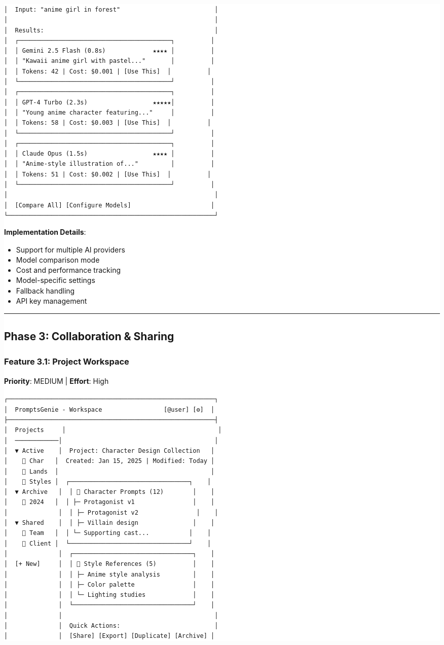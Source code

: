 ```
│  Input: "anime girl in forest"                          │
│                                                         │
│  Results:                                               │
│  ┌──────────────────────────────────────────┐          │
│  │ Gemini 2.5 Flash (0.8s)             ★★★★ │          │
│  │ "Kawaii anime girl with pastel..."       │          │
│  │ Tokens: 42 | Cost: $0.001 | [Use This]  │          │
│  └──────────────────────────────────────────┘          │
│  ┌──────────────────────────────────────────┐          │
│  │ GPT-4 Turbo (2.3s)                  ★★★★★│          │
│  │ "Young anime character featuring..."     │          │
│  │ Tokens: 58 | Cost: $0.003 | [Use This]  │          │
│  └──────────────────────────────────────────┘          │
│  ┌──────────────────────────────────────────┐          │
│  │ Claude Opus (1.5s)                  ★★★★ │          │
│  │ "Anime-style illustration of..."         │          │
│  │ Tokens: 51 | Cost: $0.002 | [Use This]  │          │
│  └──────────────────────────────────────────┘          │
│                                                         │
│  [Compare All] [Configure Models]                      │
└─────────────────────────────────────────────────────────┘
```

**Implementation Details**:
- Support for multiple AI providers
- Model comparison mode
- Cost and performance tracking
- Model-specific settings
- Fallback handling
- API key management

---

## Phase 3: Collaboration & Sharing

### Feature 3.1: Project Workspace
**Priority**: MEDIUM | **Effort**: High

```
┌─────────────────────────────────────────────────────────┐
│  PromptsGenie - Workspace                 [@user] [⚙]  │
├─────────────────────────────────────────────────────────┤
│  Projects     │                                          │
│  ────────────│                                          │
│  ▼ Active    │  Project: Character Design Collection   │
│    📁 Char   │  Created: Jan 15, 2025 | Modified: Today │
│    📁 Lands  │                                          │
│    📁 Styles │  ┌─────────────────────────────────┐    │
│  ▼ Archive   │  │ 👤 Character Prompts (12)        │    │
│    📁 2024   │  │ ├─ Protagonist v1                │    │
│              │  │ ├─ Protagonist v2                │    │
│  ▼ Shared    │  │ ├─ Villain design               │    │
│    📁 Team   │  │ └─ Supporting cast...           │    │
│    📁 Client │  └─────────────────────────────────┘    │
│              │  ┌─────────────────────────────────┐    │
│  [+ New]     │  │ 🎨 Style References (5)          │    │
│              │  │ ├─ Anime style analysis         │    │
│              │  │ ├─ Color palette                │    │
│              │  │ └─ Lighting studies             │    │
│              │  └─────────────────────────────────┘    │
│              │                                          │
│              │  Quick Actions:                          │
│              │  [Share] [Export] [Duplicate] [Archive] │
```
